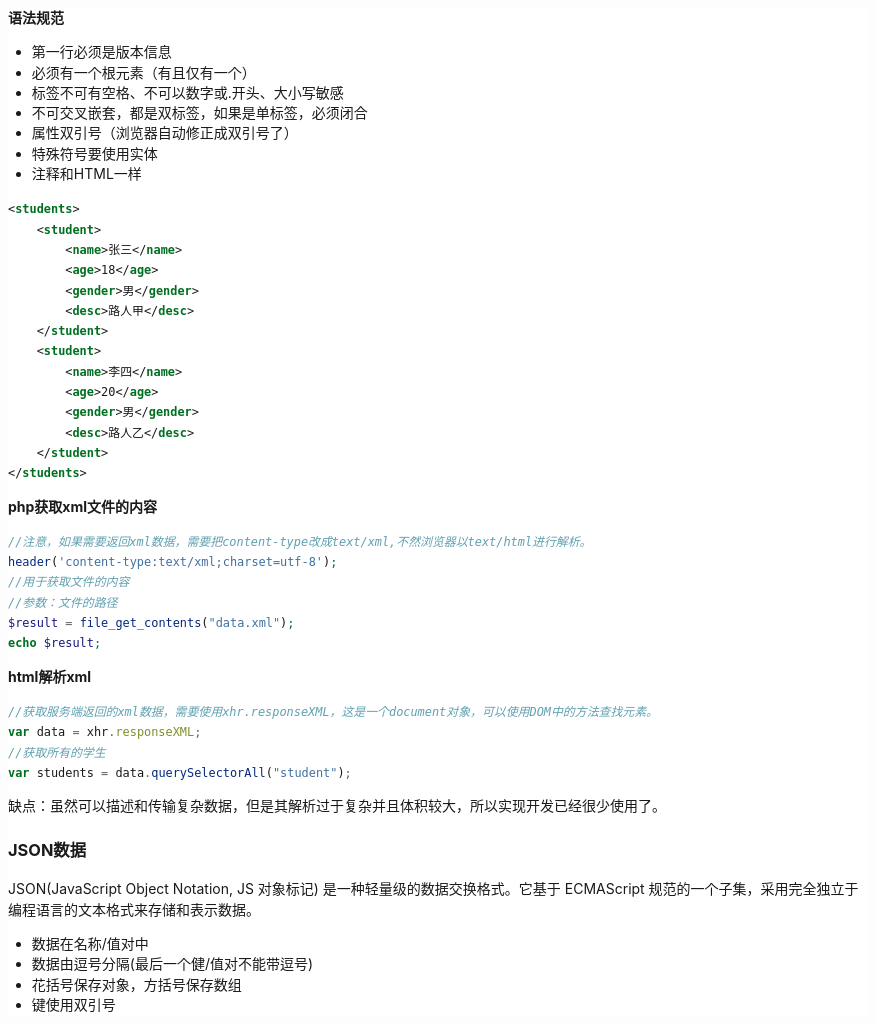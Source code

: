 

**语法规范**

+ 第一行必须是版本信息
+ 必须有一个根元素（有且仅有一个）
+ 标签不可有空格、不可以数字或.开头、大小写敏感
+ 不可交叉嵌套，都是双标签，如果是单标签，必须闭合
+ 属性双引号（浏览器自动修正成双引号了）
+ 特殊符号要使用实体
+ 注释和HTML一样

```xml
<students>
    <student>
        <name>张三</name>
        <age>18</age>
        <gender>男</gender>
        <desc>路人甲</desc>
    </student>
    <student>
        <name>李四</name>
        <age>20</age>
        <gender>男</gender>
        <desc>路人乙</desc>
    </student>
</students>
```

**php获取xml文件的内容**

```php
//注意，如果需要返回xml数据，需要把content-type改成text/xml,不然浏览器以text/html进行解析。
header('content-type:text/xml;charset=utf-8');
//用于获取文件的内容
//参数：文件的路径
$result = file_get_contents("data.xml");
echo $result;
```

**html解析xml**

```javascript
//获取服务端返回的xml数据，需要使用xhr.responseXML，这是一个document对象，可以使用DOM中的方法查找元素。
var data = xhr.responseXML;
//获取所有的学生
var students = data.querySelectorAll("student");
```

缺点：虽然可以描述和传输复杂数据，但是其解析过于复杂并且体积较大，所以实现开发已经很少使用了。

### JSON数据

JSON(JavaScript Object Notation, JS 对象标记) 是一种轻量级的数据交换格式。它基于 ECMAScript 规范的一个子集，采用完全独立于编程语言的文本格式来存储和表示数据。

+ 数据在名称/值对中
+ 数据由逗号分隔(最后一个健/值对不能带逗号)
+ 花括号保存对象，方括号保存数组
+ 键使用双引号

